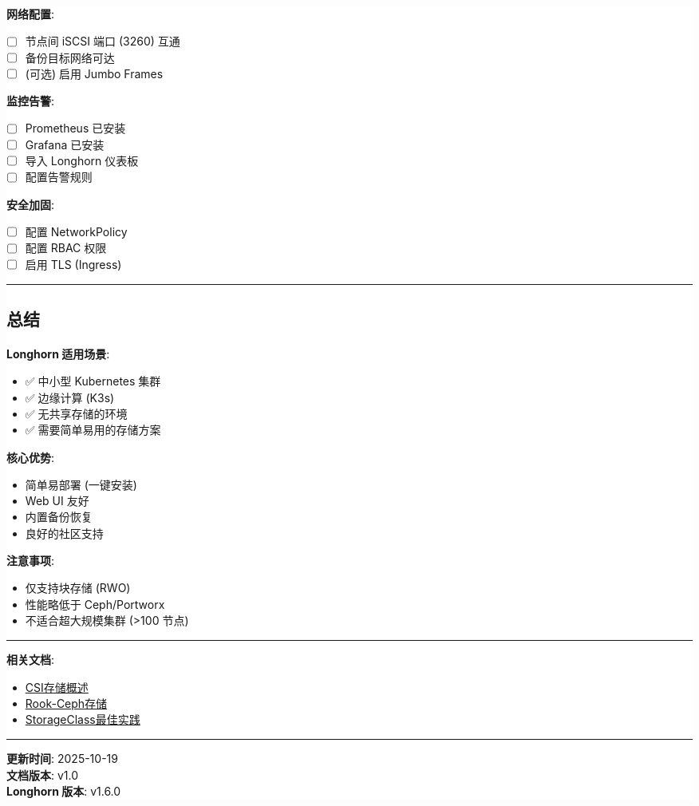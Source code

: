 **网络配置**:

- [ ] 节点间 iSCSI 端口 (3260) 互通
- [ ] 备份目标网络可达
- [ ] (可选) 启用 Jumbo Frames

**监控告警**:

- [ ] Prometheus 已安装
- [ ] Grafana 已安装
- [ ] 导入 Longhorn 仪表板
- [ ] 配置告警规则

**安全加固**:

- [ ] 配置 NetworkPolicy
- [ ] 配置 RBAC 权限
- [ ] 启用 TLS (Ingress)

---

## 总结

**Longhorn 适用场景**:

- ✅ 中小型 Kubernetes 集群
- ✅ 边缘计算 (K3s)
- ✅ 无共享存储的环境
- ✅ 需要简单易用的存储方案

**核心优势**:

- 简单易部署 (一键安装)
- Web UI 友好
- 内置备份恢复
- 良好的社区支持

**注意事项**:

- 仅支持块存储 (RWO)
- 性能略低于 Ceph/Portworx
- 不适合超大规模集群 (>100 节点)

---

**相关文档**:

- [CSI存储概述](01_CSI存储概述.md)
- [Rook-Ceph存储](02_Rook_Ceph存储.md)
- [StorageClass最佳实践](04_StorageClass最佳实践.md)

---

**更新时间**: 2025-10-19  
**文档版本**: v1.0  
**Longhorn 版本**: v1.6.0
